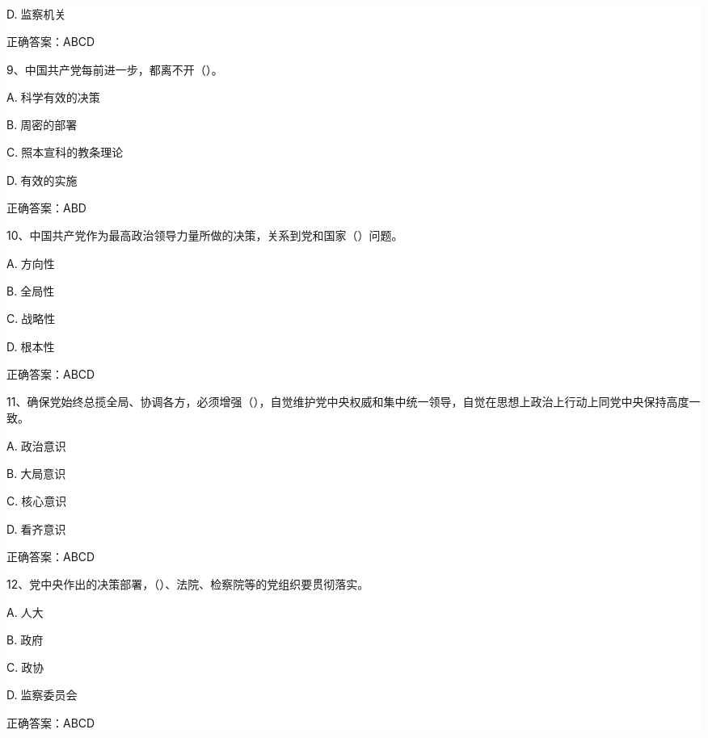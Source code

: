 D. 监察机关

正确答案：ABCD

 

 

9、中国共产党每前进一步，都离不开（）。

A. 科学有效的决策

B. 周密的部署

C. 照本宣科的教条理论

D. 有效的实施

正确答案：ABD

 

 

10、中国共产党作为最高政治领导力量所做的决策，关系到党和国家（）问题。

A. 方向性

B. 全局性

C. 战略性

D. 根本性

正确答案：ABCD

 

 

11、确保党始终总揽全局、协调各方，必须增强（），自觉维护党中央权威和集中统一领导，自觉在思想上政治上行动上同党中央保持高度一致。

A. 政治意识

B. 大局意识

C. 核心意识

D. 看齐意识

正确答案：ABCD

 

 

12、党中央作出的决策部署，（）、法院、检察院等的党组织要贯彻落实。

A. 人大

B. 政府

C. 政协

D. 监察委员会

正确答案：ABCD

 

 